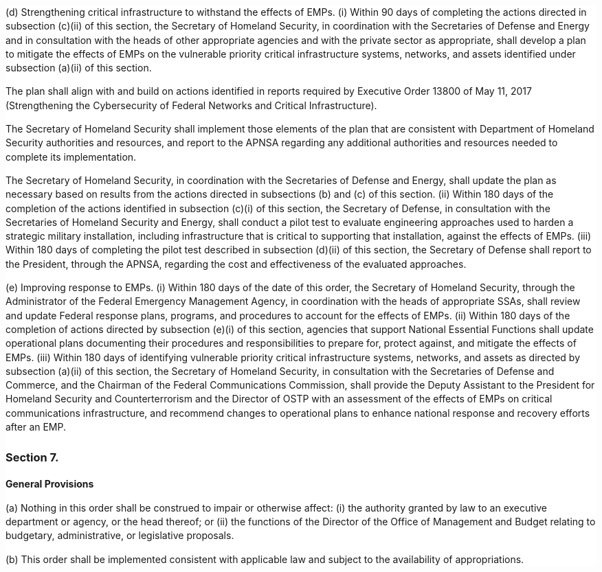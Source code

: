 (d) Strengthening critical infrastructure to withstand the effects of EMPs.
    (i) Within 90 days of completing the actions directed in subsection (c)(ii) of this section, the Secretary of Homeland Security, in coordination with the Secretaries of Defense and Energy and in consultation with the heads of other appropriate agencies and with the private sector as appropriate, shall develop a plan to mitigate the effects of EMPs on the vulnerable priority critical infrastructure systems, networks, and assets identified under subsection (a)(ii) of this section.

The plan shall align with and build on actions identified in reports required by Executive Order 13800 of May 11, 2017 (Strengthening the Cybersecurity of Federal Networks and Critical Infrastructure).

The Secretary of Homeland Security shall implement those elements of the plan that are consistent with Department of Homeland Security authorities and resources, and report to the APNSA regarding any additional authorities and resources needed to complete its implementation.

The Secretary of Homeland Security, in coordination with the Secretaries of Defense and Energy, shall update the plan as necessary based on results from the actions directed in subsections (b) and (c) of this section.
    (ii) Within 180 days of the completion of the actions identified in subsection (c)(i) of this section, the Secretary of Defense, in consultation with the Secretaries of Homeland Security and Energy, shall conduct a pilot test to evaluate engineering approaches used to harden a strategic military installation, including infrastructure that is critical to supporting that installation, against the effects of EMPs.
    (iii) Within 180 days of completing the pilot test described in subsection (d)(ii) of this section, the Secretary of Defense shall report to the President, through the APNSA, regarding the cost and effectiveness of the evaluated approaches.

(e) Improving response to EMPs.
    (i) Within 180 days of the date of this order, the Secretary of Homeland Security, through the Administrator of the Federal Emergency Management Agency, in coordination with the heads of appropriate SSAs, shall review and update Federal response plans, programs, and procedures to account for the effects of EMPs.
    (ii) Within 180 days of the completion of actions directed by subsection (e)(i) of this section, agencies that support National Essential Functions shall update operational plans documenting their procedures and responsibilities to prepare for, protect against, and mitigate the effects of EMPs.
    (iii) Within 180 days of identifying vulnerable priority critical infrastructure systems, networks, and assets as directed by subsection (a)(ii) of this section, the Secretary of Homeland Security, in consultation with the Secretaries of Defense and Commerce, and the Chairman of the Federal Communications Commission, shall provide the Deputy Assistant to the President for Homeland Security and Counterterrorism and the Director of OSTP with an assessment of the effects of EMPs on critical communications infrastructure, and recommend changes to operational plans to enhance national response and recovery efforts after an EMP.
### Section 7.

**General Provisions**

(a) Nothing in this order shall be construed to impair or otherwise affect:
    (i) the authority granted by law to an executive department or agency, or the head thereof; or
    (ii) the functions of the Director of the Office of Management and Budget relating to budgetary, administrative, or legislative proposals.

(b) This order shall be implemented consistent with applicable law and subject to the availability of appropriations.

